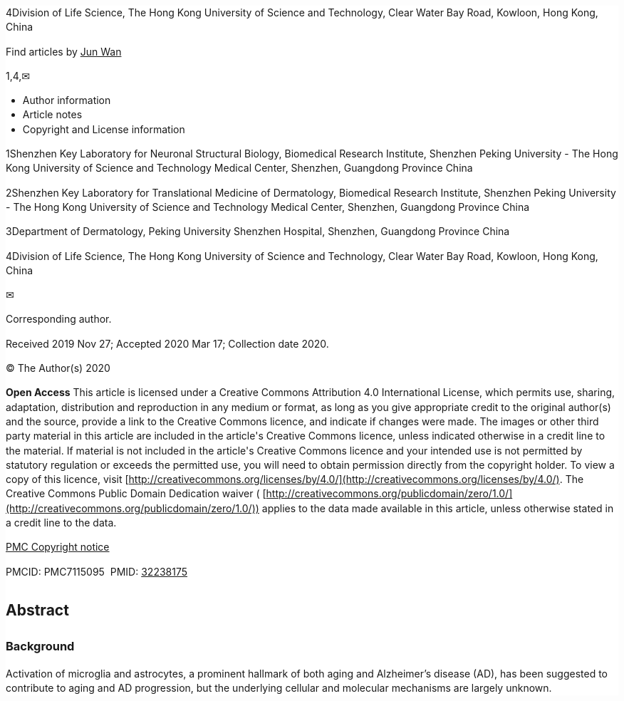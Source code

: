 4Division of Life Science, The Hong Kong University of Science and Technology, Clear Water Bay Road, Kowloon, Hong Kong, China

Find articles by [Jun Wan](https://pubmed.ncbi.nlm.nih.gov/?term=%22Wan%20J%22%5BAuthor%5D)

1,4,✉

- Author information
- Article notes
- Copyright and License information

1Shenzhen Key Laboratory for Neuronal Structural Biology, Biomedical Research Institute, Shenzhen Peking University - The Hong Kong University of Science and Technology Medical Center, Shenzhen, Guangdong Province China

2Shenzhen Key Laboratory for Translational Medicine of Dermatology, Biomedical Research Institute, Shenzhen Peking University - The Hong Kong University of Science and Technology Medical Center, Shenzhen, Guangdong Province China

3Department of Dermatology, Peking University Shenzhen Hospital, Shenzhen, Guangdong Province China

4Division of Life Science, The Hong Kong University of Science and Technology, Clear Water Bay Road, Kowloon, Hong Kong, China

✉

Corresponding author.

Received 2019 Nov 27; Accepted 2020 Mar 17; Collection date 2020.

© The Author(s) 2020

**Open Access** This article is licensed under a Creative Commons Attribution 4.0 International License, which permits use, sharing, adaptation, distribution and reproduction in any medium or format, as long as you give appropriate credit to the original author(s) and the source, provide a link to the Creative Commons licence, and indicate if changes were made. The images or other third party material in this article are included in the article's Creative Commons licence, unless indicated otherwise in a credit line to the material. If material is not included in the article's Creative Commons licence and your intended use is not permitted by statutory regulation or exceeds the permitted use, you will need to obtain permission directly from the copyright holder. To view a copy of this licence, visit [http://creativecommons.org/licenses/by/4.0/](http://creativecommons.org/licenses/by/4.0/). The Creative Commons Public Domain Dedication waiver ( [http://creativecommons.org/publicdomain/zero/1.0/](http://creativecommons.org/publicdomain/zero/1.0/)) applies to the data made available in this article, unless otherwise stated in a credit line to the data.

[PMC Copyright notice](https://pmc.ncbi.nlm.nih.gov/about/copyright/)

PMCID: PMC7115095  PMID: [32238175](https://pubmed.ncbi.nlm.nih.gov/32238175/)

## Abstract

### Background

Activation of microglia and astrocytes, a prominent hallmark of both aging and Alzheimer’s disease (AD), has been suggested to contribute to aging and AD progression, but the underlying cellular and molecular mechanisms are largely unknown.
